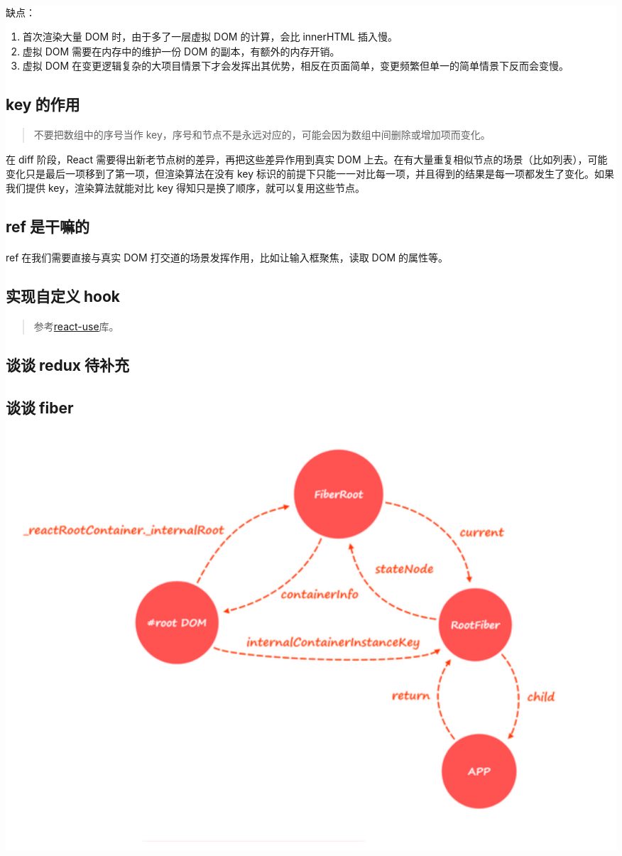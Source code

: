缺点：

1. 首次渲染大量 DOM 时，由于多了一层虚拟 DOM 的计算，会比 innerHTML 插入慢。
2. 虚拟 DOM 需要在内存中的维护一份 DOM 的副本，有额外的内存开销。
3. 虚拟 DOM 在变更逻辑复杂的大项目情景下才会发挥出其优势，相反在页面简单，变更频繁但单一的简单情景下反而会变慢。

## key 的作用

> 不要把数组中的序号当作 key，序号和节点不是永远对应的，可能会因为数组中间删除或增加项而变化。

在 diff 阶段，React 需要得出新老节点树的差异，再把这些差异作用到真实 DOM 上去。在有大量重复相似节点的场景（比如列表），可能变化只是最后一项移到了第一项，但渲染算法在没有 key 标识的前提下只能一一对比每一项，并且得到的结果是每一项都发生了变化。如果我们提供 key，渲染算法就能对比 key 得知只是换了顺序，就可以复用这些节点。

## ref 是干嘛的

ref 在我们需要直接与真实 DOM 打交道的场景发挥作用，比如让输入框聚焦，读取 DOM 的属性等。

## 实现自定义 hook

> 参考[react-use](https://github.com/streamich/react-use)库。

## 谈谈 redux <Badge>待补充</Badge>

## 谈谈 fiber

![](../../public/images/fiber_1.png)
